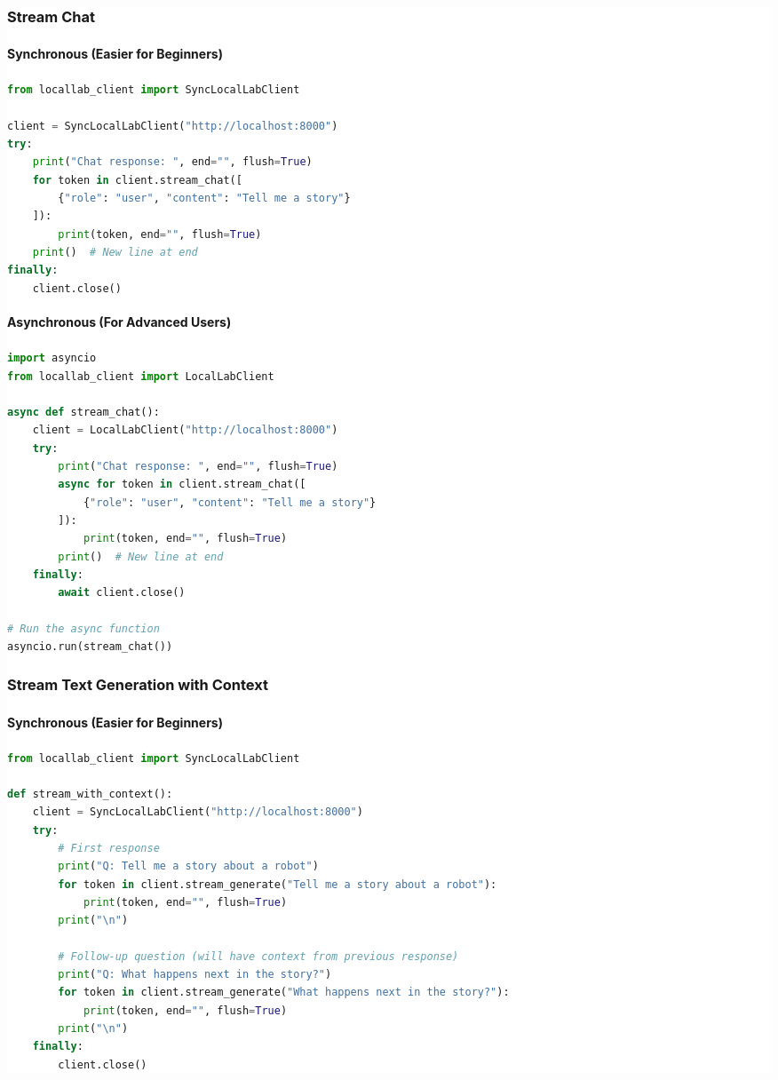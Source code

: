 
### Stream Chat

#### Synchronous (Easier for Beginners)

```python
from locallab_client import SyncLocalLabClient

client = SyncLocalLabClient("http://localhost:8000")
try:
    print("Chat response: ", end="", flush=True)
    for token in client.stream_chat([
        {"role": "user", "content": "Tell me a story"}
    ]):
        print(token, end="", flush=True)
    print()  # New line at end
finally:
    client.close()
```

#### Asynchronous (For Advanced Users)

```python
import asyncio
from locallab_client import LocalLabClient

async def stream_chat():
    client = LocalLabClient("http://localhost:8000")
    try:
        print("Chat response: ", end="", flush=True)
        async for token in client.stream_chat([
            {"role": "user", "content": "Tell me a story"}
        ]):
            print(token, end="", flush=True)
        print()  # New line at end
    finally:
        await client.close()

# Run the async function
asyncio.run(stream_chat())
```

### Stream Text Generation with Context

#### Synchronous (Easier for Beginners)

```python
from locallab_client import SyncLocalLabClient

def stream_with_context():
    client = SyncLocalLabClient("http://localhost:8000")
    try:
        # First response
        print("Q: Tell me a story about a robot")
        for token in client.stream_generate("Tell me a story about a robot"):
            print(token, end="", flush=True)
        print("\n")

        # Follow-up question (will have context from previous response)
        print("Q: What happens next in the story?")
        for token in client.stream_generate("What happens next in the story?"):
            print(token, end="", flush=True)
        print("\n")
    finally:
        client.close()

```